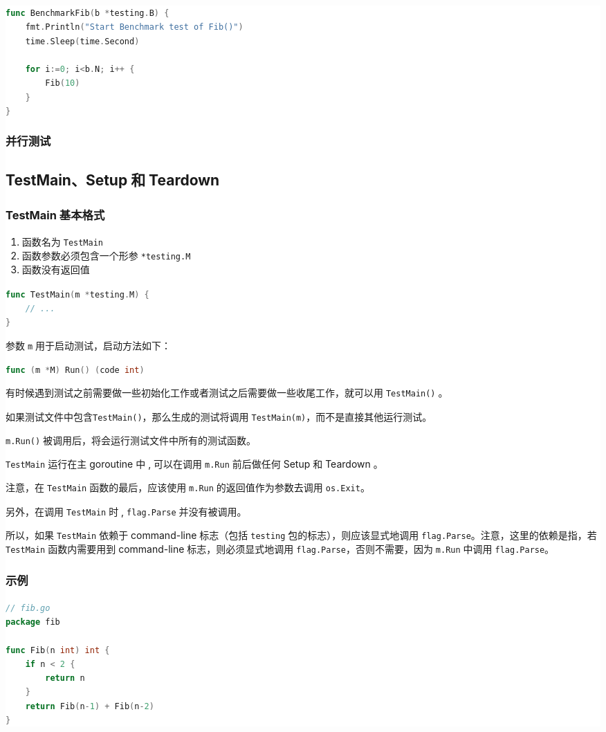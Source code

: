 ```go
func BenchmarkFib(b *testing.B) {
    fmt.Println("Start Benchmark test of Fib()")
    time.Sleep(time.Second)

    for i:=0; i<b.N; i++ {
        Fib(10)
    }
}
```



### 并行测试



## TestMain、Setup 和 Teardown

### TestMain 基本格式

1. 函数名为 `TestMain`
2. 函数参数必须包含一个形参 `*testing.M`
3. 函数没有返回值

```go
func TestMain(m *testing.M) {
    // ...
}
```

参数 `m` 用于启动测试，启动方法如下：

```go
func (m *M) Run() (code int)
```



有时候遇到测试之前需要做一些初始化工作或者测试之后需要做一些收尾工作，就可以用 `TestMain()` 。

如果测试文件中包含`TestMain()`，那么生成的测试将调用 `TestMain(m)`，而不是直接其他运行测试。

`m.Run()` 被调用后，将会运行测试文件中所有的测试函数。

`TestMain` 运行在主 goroutine 中 , 可以在调用 `m.Run` 前后做任何 Setup 和 Teardown 。

注意，在 `TestMain` 函数的最后，应该使用 `m.Run` 的返回值作为参数去调用 `os.Exit`。

另外，在调用 `TestMain` 时 , `flag.Parse` 并没有被调用。

所以，如果 `TestMain` 依赖于 command-line 标志（包括 `testing` 包的标志），则应该显式地调用 `flag.Parse`。注意，这里的依赖是指，若 `TestMain` 函数内需要用到 command-line 标志，则必须显式地调用 `flag.Parse`，否则不需要，因为 `m.Run` 中调用 `flag.Parse`。

### 示例

```go
// fib.go
package fib

func Fib(n int) int {
    if n < 2 {
        return n
    }
    return Fib(n-1) + Fib(n-2)
}
```
